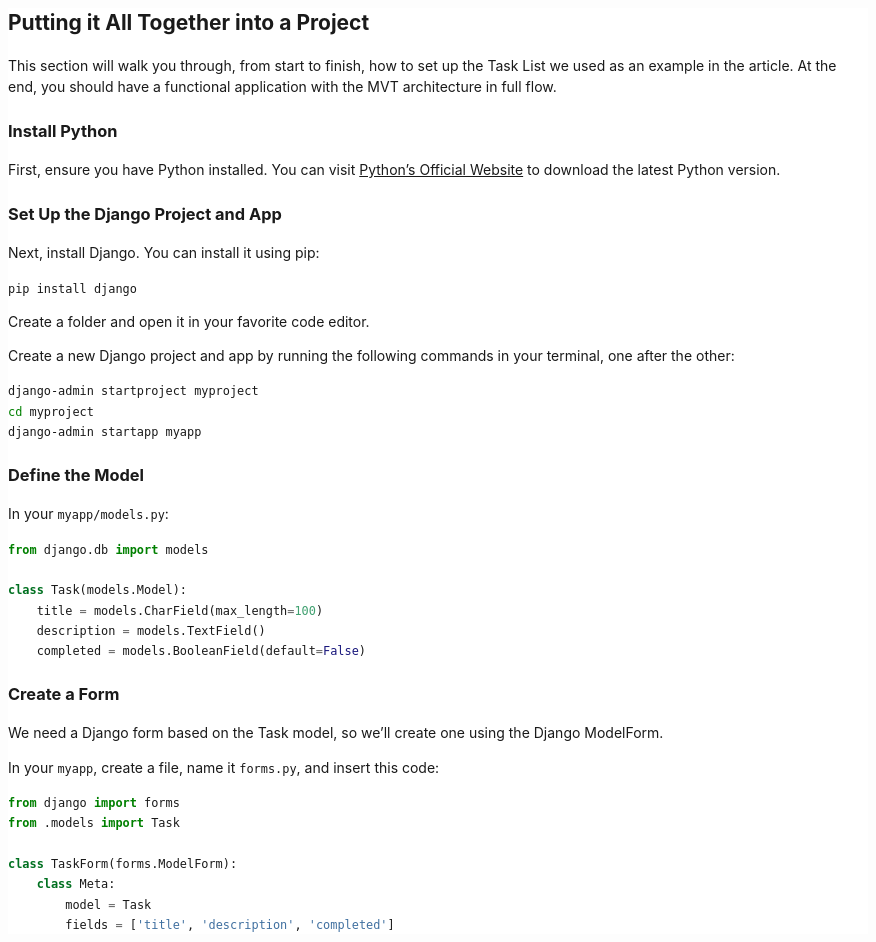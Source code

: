 
## Putting it All Together into a Project

This section will walk you through, from start to finish, how to set up the Task List we used as an example in the article. At the end, you should have a functional application with the MVT architecture in full flow.

### Install Python

First, ensure you have Python installed. You can visit [<FontIcon icon="fa-brands fa-python"/>Python’s Official Website](https://python.org/downloads/) to download the latest Python version.

### Set Up the Django Project and App

Next, install Django. You can install it using pip:

```sh
pip install django
```

Create a folder and open it in your favorite code editor.

Create a new Django project and app by running the following commands in your terminal, one after the other:

```sh
django-admin startproject myproject 
cd myproject
django-admin startapp myapp
```

### Define the Model

In your <FontIcon icon="fas fa-folder-open"/>`myapp/`<FontIcon icon="fa-brands fa-python"/>`models.py`:

```py title="myapp/models.py"
from django.db import models

class Task(models.Model):
    title = models.CharField(max_length=100)
    description = models.TextField()
    completed = models.BooleanField(default=False)
```

### Create a Form

We need a Django form based on the Task model, so we’ll create one using the Django ModelForm.

In your <FontIcon icon="fas fa-folder-open"/>`myapp`, create a file, name it <FontIcon icon="fa-brands fa-python"/>`forms.py`, and insert this code:

```py title="myapp/forms.py"
from django import forms
from .models import Task

class TaskForm(forms.ModelForm):
    class Meta:
        model = Task
        fields = ['title', 'description', 'completed']
```
